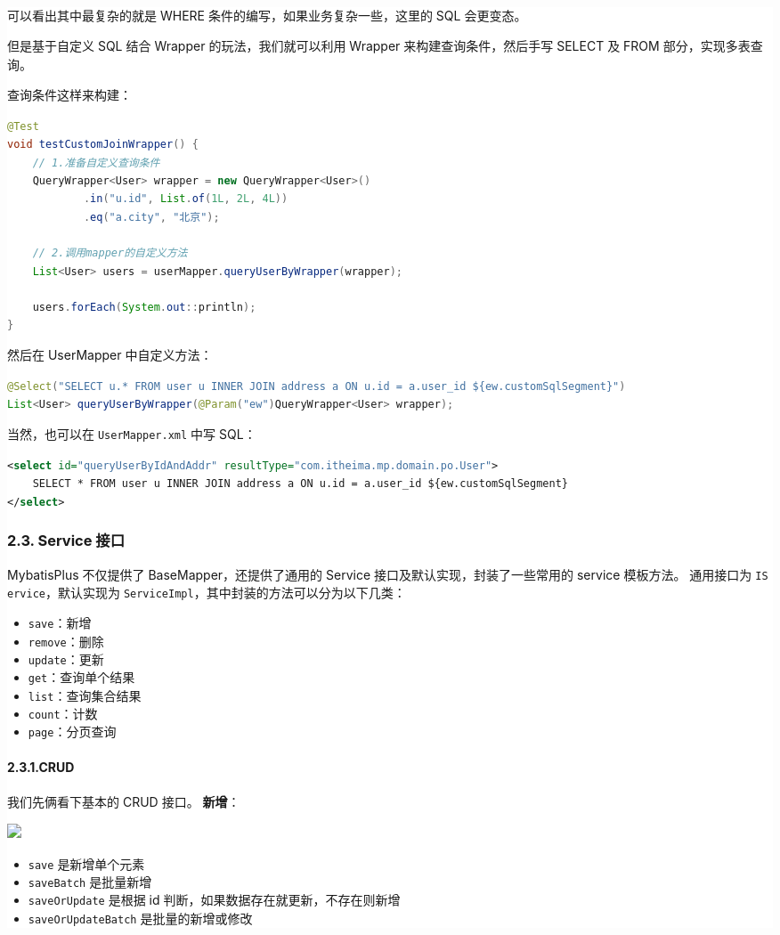 可以看出其中最复杂的就是 WHERE 条件的编写，如果业务复杂一些，这里的 SQL 会更变态。

但是基于自定义 SQL 结合 Wrapper 的玩法，我们就可以利用 Wrapper 来构建查询条件，然后手写 SELECT 及 FROM 部分，实现多表查询。

查询条件这样来构建：

```java
@Test
void testCustomJoinWrapper() {
    // 1.准备自定义查询条件
    QueryWrapper<User> wrapper = new QueryWrapper<User>()
            .in("u.id", List.of(1L, 2L, 4L))
            .eq("a.city", "北京");

    // 2.调用mapper的自定义方法
    List<User> users = userMapper.queryUserByWrapper(wrapper);

    users.forEach(System.out::println);
}
```

然后在 UserMapper 中自定义方法：

```java
@Select("SELECT u.* FROM user u INNER JOIN address a ON u.id = a.user_id ${ew.customSqlSegment}")
List<User> queryUserByWrapper(@Param("ew")QueryWrapper<User> wrapper);
```

当然，也可以在 `UserMapper.xml` 中写 SQL：

```xml
<select id="queryUserByIdAndAddr" resultType="com.itheima.mp.domain.po.User">
    SELECT * FROM user u INNER JOIN address a ON u.id = a.user_id ${ew.customSqlSegment}
</select>
```

### **2.3. Service 接口**

MybatisPlus 不仅提供了 BaseMapper，还提供了通用的 Service 接口及默认实现，封装了一些常用的 service 模板方法。
通用接口为 `IService`，默认实现为 `ServiceImpl`，其中封装的方法可以分为以下几类：

- `save`：新增
- `remove`：删除
- `update`：更新
- `get`：查询单个结果
- `list`：查询集合结果
- `count`：计数
- `page`：分页查询

#### **2.3.1.CRUD**

我们先俩看下基本的 CRUD 接口。
**新增**：

![](http://cdn.jsdelivr.net/gh/lowols/Pictures@main/MybatisPlus使用教程_Img/XbiKbBgB1oY6hDxWvBVcpX9lnFh.png)

- `save` 是新增单个元素
- `saveBatch` 是批量新增
- `saveOrUpdate` 是根据 id 判断，如果数据存在就更新，不存在则新增
- `saveOrUpdateBatch` 是批量的新增或修改
